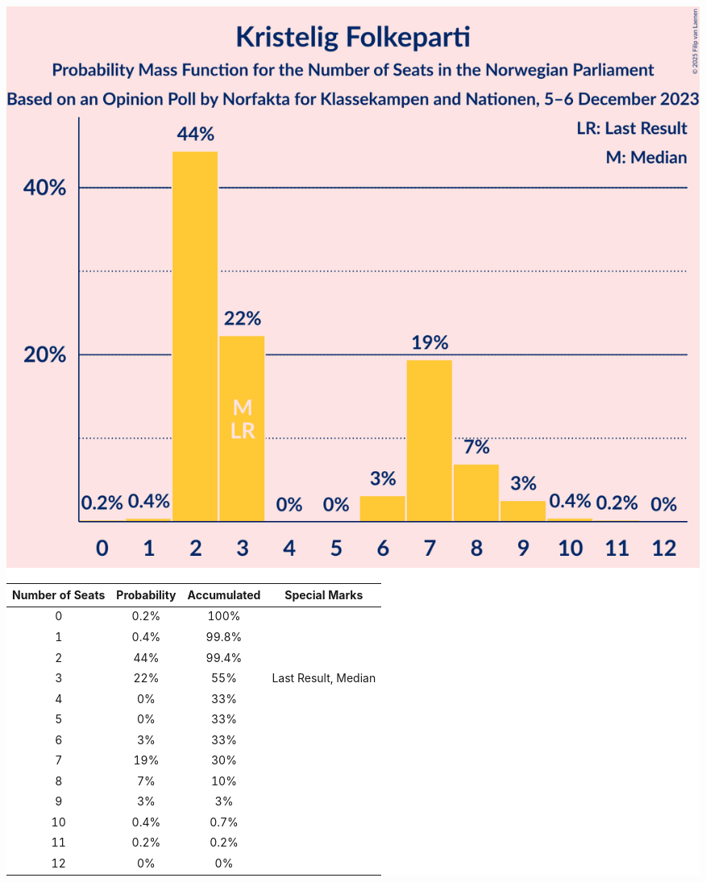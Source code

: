 ![Graph with seats probability mass function not yet produced](2023-12-06-Norfakta-seats-pmf-kristeligfolkeparti.png "Seats Probability Mass Function")

| Number of Seats | Probability | Accumulated | Special Marks |
|:---------------:|:-----------:|:-----------:|:-------------:|
| 0 | 0.2% | 100% |  |
| 1 | 0.4% | 99.8% |  |
| 2 | 44% | 99.4% |  |
| 3 | 22% | 55% | Last Result, Median |
| 4 | 0% | 33% |  |
| 5 | 0% | 33% |  |
| 6 | 3% | 33% |  |
| 7 | 19% | 30% |  |
| 8 | 7% | 10% |  |
| 9 | 3% | 3% |  |
| 10 | 0.4% | 0.7% |  |
| 11 | 0.2% | 0.2% |  |
| 12 | 0% | 0% |  |
